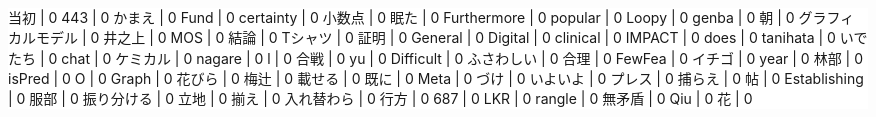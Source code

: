 当初 | 0
443 | 0
かまえ | 0
Fund | 0
certainty | 0
小数点 | 0
眠た | 0
Furthermore | 0
popular | 0
Loopy | 0
genba | 0
朝 | 0
グラフィカルモデル | 0
井之上 | 0
MOS | 0
結論 | 0
Tシャツ | 0
証明 | 0
General | 0
Digital | 0
clinical | 0
IMPACT | 0
does | 0
tanihata | 0
いでたち | 0
chat | 0
ケミカル | 0
nagare | 0
l | 0
合戦 | 0
yu | 0
Difficult | 0
ふさわしい | 0
合理 | 0
FewFea | 0
イチゴ | 0
year | 0
林部 | 0
isPred | 0
O | 0
Graph | 0
花びら | 0
梅辻 | 0
載せる | 0
既に | 0
Meta | 0
づけ | 0
いよいよ | 0
プレス | 0
捕らえ | 0
帖 | 0
Establishing | 0
服部 | 0
振り分ける | 0
立地 | 0
揃え | 0
入れ替わら | 0
行方 | 0
687 | 0
LKR | 0
rangle | 0
無矛盾 | 0
Qiu | 0
花 | 0